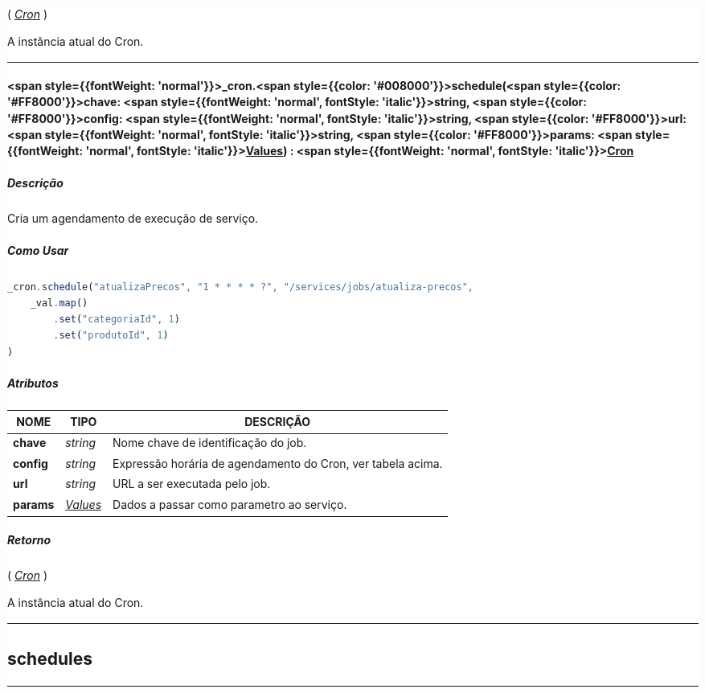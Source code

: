 ( _[Cron](/docs/library/resources/cron)_ )

A instância atual do Cron.

---

#### <span style={{fontWeight: 'normal'}}>_cron</span>.<span style={{color: '#008000'}}>schedule</span>(<span style={{color: '#FF8000'}}>chave</span>: <span style={{fontWeight: 'normal', fontStyle: 'italic'}}>string</span>, <span style={{color: '#FF8000'}}>config</span>: <span style={{fontWeight: 'normal', fontStyle: 'italic'}}>string</span>, <span style={{color: '#FF8000'}}>url</span>: <span style={{fontWeight: 'normal', fontStyle: 'italic'}}>string</span>, <span style={{color: '#FF8000'}}>params</span>: <span style={{fontWeight: 'normal', fontStyle: 'italic'}}>[Values](/docs/library/objects/Values)</span>) : <span style={{fontWeight: 'normal', fontStyle: 'italic'}}>[Cron](/docs/library/resources/cron)</span>
##### Descrição

Cria um agendamento de execução de serviço.

##### Como Usar

```javascript
_cron.schedule("atualizaPrecos", "1 * * * * ?", "/services/jobs/atualiza-precos",
    _val.map()
        .set("categoriaId", 1)
        .set("produtoId", 1)
)
```

##### Atributos

| NOME | TIPO | DESCRIÇÃO |
|---|---|---|
| **chave** | _string_ | Nome chave de identificação do job. |
| **config** | _string_ | Expressão horária de agendamento do Cron, ver tabela acima. |
| **url** | _string_ | URL a ser executada pelo job. |
| **params** | _[Values](/docs/library/objects/Values)_ | Dados a passar como parametro ao serviço. |

##### Retorno

( _[Cron](/docs/library/resources/cron)_ )

A instância atual do Cron.

---

## schedules

---
